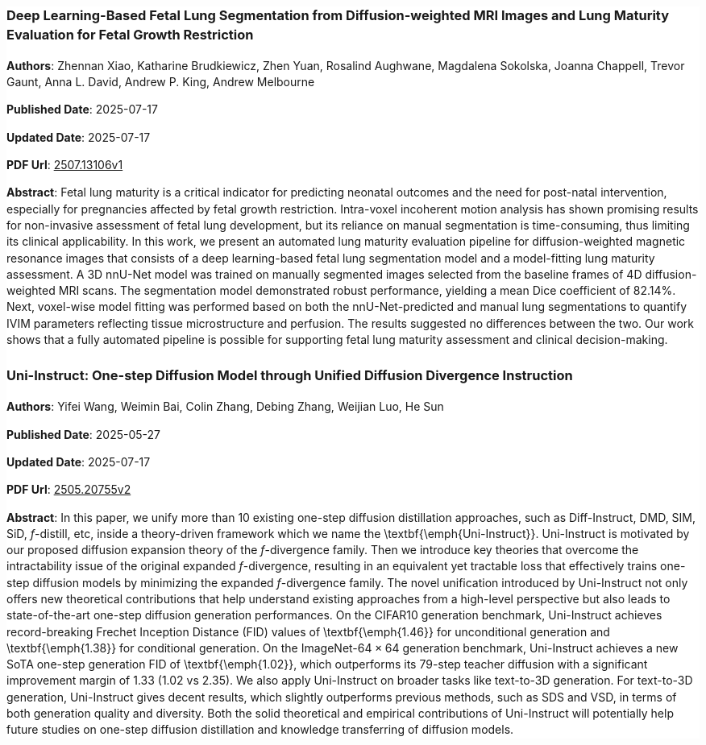 
### Deep Learning-Based Fetal Lung Segmentation from Diffusion-weighted MRI Images and Lung Maturity Evaluation for Fetal Growth Restriction
**Authors**: Zhennan Xiao, Katharine Brudkiewicz, Zhen Yuan, Rosalind Aughwane, Magdalena Sokolska, Joanna Chappell, Trevor Gaunt, Anna L. David, Andrew P. King, Andrew Melbourne

**Published Date**: 2025-07-17

**Updated Date**: 2025-07-17

**PDF Url**: [2507.13106v1](http://arxiv.org/pdf/2507.13106v1)

**Abstract**: Fetal lung maturity is a critical indicator for predicting neonatal outcomes
and the need for post-natal intervention, especially for pregnancies affected
by fetal growth restriction. Intra-voxel incoherent motion analysis has shown
promising results for non-invasive assessment of fetal lung development, but
its reliance on manual segmentation is time-consuming, thus limiting its
clinical applicability. In this work, we present an automated lung maturity
evaluation pipeline for diffusion-weighted magnetic resonance images that
consists of a deep learning-based fetal lung segmentation model and a
model-fitting lung maturity assessment. A 3D nnU-Net model was trained on
manually segmented images selected from the baseline frames of 4D
diffusion-weighted MRI scans. The segmentation model demonstrated robust
performance, yielding a mean Dice coefficient of 82.14%. Next, voxel-wise model
fitting was performed based on both the nnU-Net-predicted and manual lung
segmentations to quantify IVIM parameters reflecting tissue microstructure and
perfusion. The results suggested no differences between the two. Our work shows
that a fully automated pipeline is possible for supporting fetal lung maturity
assessment and clinical decision-making.


### Uni-Instruct: One-step Diffusion Model through Unified Diffusion Divergence Instruction
**Authors**: Yifei Wang, Weimin Bai, Colin Zhang, Debing Zhang, Weijian Luo, He Sun

**Published Date**: 2025-05-27

**Updated Date**: 2025-07-17

**PDF Url**: [2505.20755v2](http://arxiv.org/pdf/2505.20755v2)

**Abstract**: In this paper, we unify more than 10 existing one-step diffusion distillation
approaches, such as Diff-Instruct, DMD, SIM, SiD, $f$-distill, etc, inside a
theory-driven framework which we name the \textbf{\emph{Uni-Instruct}}.
Uni-Instruct is motivated by our proposed diffusion expansion theory of the
$f$-divergence family. Then we introduce key theories that overcome the
intractability issue of the original expanded $f$-divergence, resulting in an
equivalent yet tractable loss that effectively trains one-step diffusion models
by minimizing the expanded $f$-divergence family. The novel unification
introduced by Uni-Instruct not only offers new theoretical contributions that
help understand existing approaches from a high-level perspective but also
leads to state-of-the-art one-step diffusion generation performances. On the
CIFAR10 generation benchmark, Uni-Instruct achieves record-breaking Frechet
Inception Distance (FID) values of \textbf{\emph{1.46}} for unconditional
generation and \textbf{\emph{1.38}} for conditional generation. On the
ImageNet-$64\times 64$ generation benchmark, Uni-Instruct achieves a new SoTA
one-step generation FID of \textbf{\emph{1.02}}, which outperforms its 79-step
teacher diffusion with a significant improvement margin of 1.33 (1.02 vs 2.35).
We also apply Uni-Instruct on broader tasks like text-to-3D generation. For
text-to-3D generation, Uni-Instruct gives decent results, which slightly
outperforms previous methods, such as SDS and VSD, in terms of both generation
quality and diversity. Both the solid theoretical and empirical contributions
of Uni-Instruct will potentially help future studies on one-step diffusion
distillation and knowledge transferring of diffusion models.


